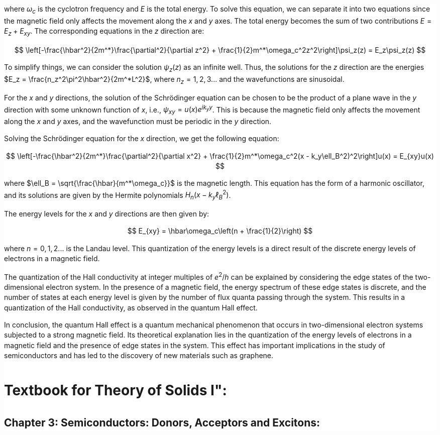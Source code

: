 where $\omega_c$ is the cyclotron frequency and $E$ is the total energy. To solve this equation, we can separate it into two equations since the magnetic field only affects the movement along the $x$ and $y$ axes. The total energy becomes the sum of two contributions $E = E_z + E_{xy}$. The corresponding equations in the $z$ direction are:

$$
\left[-\frac{\hbar^2}{2m^*}\frac{\partial^2}{\partial z^2} + \frac{1}{2}m^*\omega_c^2z^2\right]\psi_z(z) = E_z\psi_z(z)
$$

To simplify things, we can consider the solution $\psi_z(z)$ as an infinite well. Thus, the solutions for the $z$ direction are the energies $E_z = \frac{n_z^2\pi^2\hbar^2}{2m^*L^2}$, where $n_z = 1,2,3...$ and the wavefunctions are sinusoidal.

For the $x$ and $y$ directions, the solution of the Schrödinger equation can be chosen to be the product of a plane wave in the $y$ direction with some unknown function of $x$, i.e., $\psi_{xy} = u(x)e^{ik_yy}$. This is because the magnetic field only affects the movement along the $x$ and $y$ axes, and the wavefunction must be periodic in the $y$ direction.

Solving the Schrödinger equation for the $x$ direction, we get the following equation:

$$
\left[-\frac{\hbar^2}{2m^*}\frac{\partial^2}{\partial x^2} + \frac{1}{2}m^*\omega_c^2(x - k_y\ell_B^2)^2\right]u(x) = E_{xy}u(x)
$$

where $\ell_B = \sqrt{\frac{\hbar}{m^*\omega_c}}$ is the magnetic length. This equation has the form of a harmonic oscillator, and its solutions are given by the Hermite polynomials $H_n(x - k_y\ell_B^2)$.

The energy levels for the $x$ and $y$ directions are then given by:

$$
E_{xy} = \hbar\omega_c\left(n + \frac{1}{2}\right)
$$

where $n = 0,1,2...$ is the Landau level. This quantization of the energy levels is a direct result of the discrete energy levels of electrons in a magnetic field.

The quantization of the Hall conductivity at integer multiples of $e^2/h$ can be explained by considering the edge states of the two-dimensional electron system. In the presence of a magnetic field, the energy spectrum of these edge states is discrete, and the number of states at each energy level is given by the number of flux quanta passing through the system. This results in a quantization of the Hall conductivity, as observed in the quantum Hall effect.

In conclusion, the quantum Hall effect is a quantum mechanical phenomenon that occurs in two-dimensional electron systems subjected to a strong magnetic field. Its theoretical explanation lies in the quantization of the energy levels of electrons in a magnetic field and the presence of edge states in the system. This effect has important implications in the study of semiconductors and has led to the discovery of new materials such as graphene.


# Textbook for Theory of Solids I":

## Chapter 3: Semiconductors: Donors, Acceptors and Excitons:
